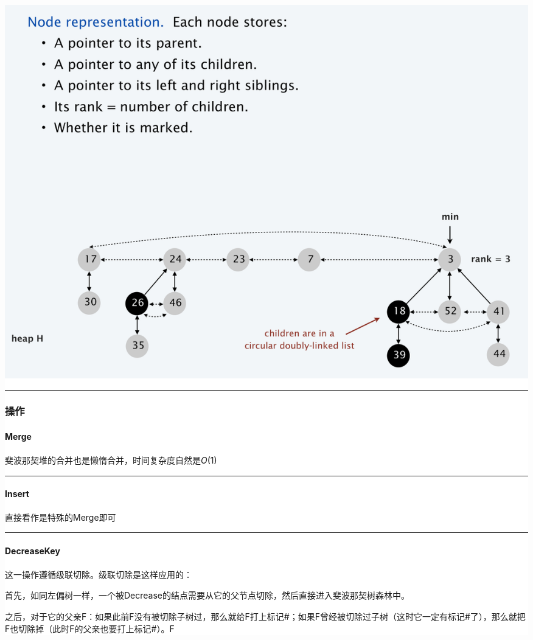 ![](./assets/ch5/image-3.png)

---

### 操作
#### Merge
斐波那契堆的合并也是懒惰合并，时间复杂度自然是$O(1)$

---

#### Insert
直接看作是特殊的Merge即可

---

#### DecreaseKey
这一操作遵循级联切除。级联切除是这样应用的：

首先，如同左偏树一样，一个被Decrease的结点需要从它的父节点切除，然后直接进入斐波那契树森林中。

之后，对于它的父亲F：如果此前F没有被切除子树过，那么就给F打上标记#；如果F曾经被切除过子树（这时它一定有标记#了），那么就把F也切除掉（此时F的父亲也要打上标记#）。F
